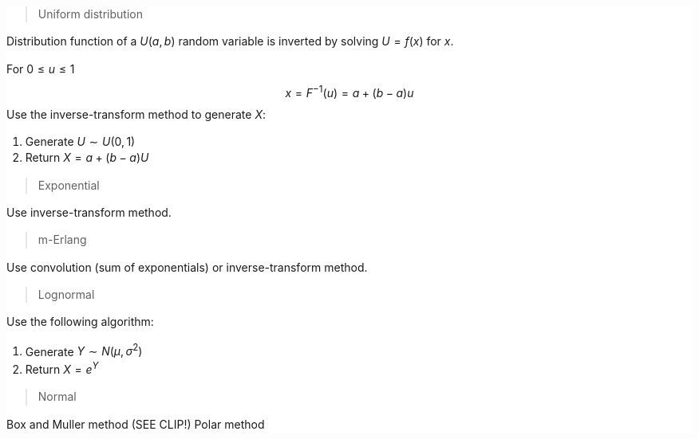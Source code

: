 > Uniform distribution

Distribution function of a $U(a,b)$ random variable is inverted by solving $U=f(x)$ for $x$.

For $0\leq u\leq 1$ $$x= F^{-1}(u)=a+(b-a)u$$
Use the inverse-transform method to generate $X$:
1. Generate $U\sim U(0,1)$
2. Return $X= a+(b-a)U$

> Exponential

Use inverse-transform method.

> m-Erlang

Use convolution (sum of exponentials) or inverse-transform method.

>Lognormal

Use the following algorithm:
1. Generate $Y\sim N(\mu,\sigma^2)$
2. Return $X=e^Y$

>Normal

Box and Muller method (SEE CLIP!)
Polar method